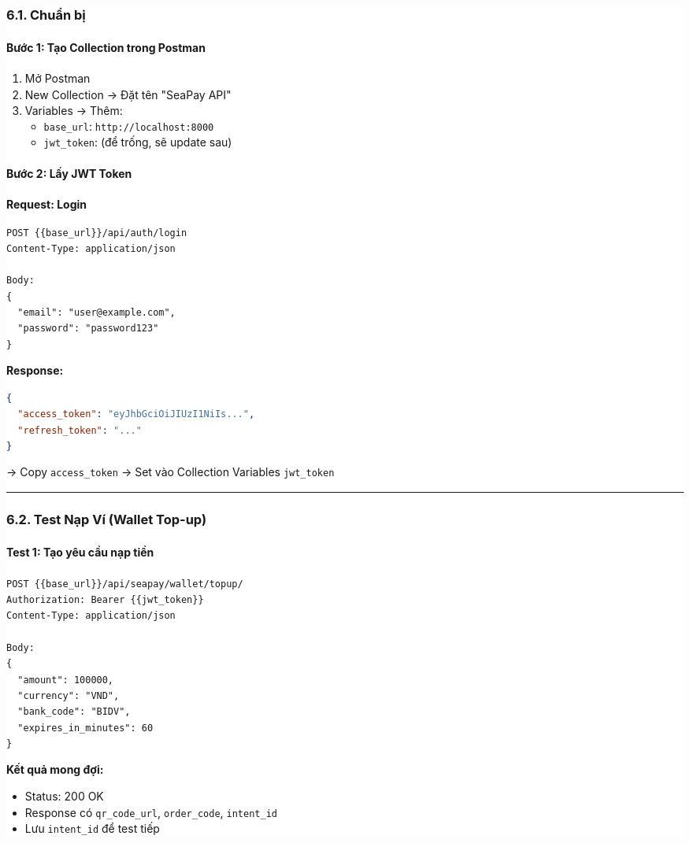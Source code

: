 ### 6.1. Chuẩn bị

#### Bước 1: Tạo Collection trong Postman
1. Mở Postman
2. New Collection → Đặt tên "SeaPay API"
3. Variables → Thêm:
   - `base_url`: `http://localhost:8000`
   - `jwt_token`: (để trống, sẽ update sau)

#### Bước 2: Lấy JWT Token
**Request: Login**
```
POST {{base_url}}/api/auth/login
Content-Type: application/json

Body:
{
  "email": "user@example.com",
  "password": "password123"
}
```

**Response:**
```json
{
  "access_token": "eyJhbGciOiJIUzI1NiIs...",
  "refresh_token": "..."
}
```

→ Copy `access_token` → Set vào Collection Variables `jwt_token`

---

### 6.2. Test Nạp Ví (Wallet Top-up)

#### Test 1: Tạo yêu cầu nạp tiền
```
POST {{base_url}}/api/seapay/wallet/topup/
Authorization: Bearer {{jwt_token}}
Content-Type: application/json

Body:
{
  "amount": 100000,
  "currency": "VND",
  "bank_code": "BIDV",
  "expires_in_minutes": 60
}
```

**Kết quả mong đợi:**
- Status: 200 OK
- Response có `qr_code_url`, `order_code`, `intent_id`
- Lưu `intent_id` để test tiếp
